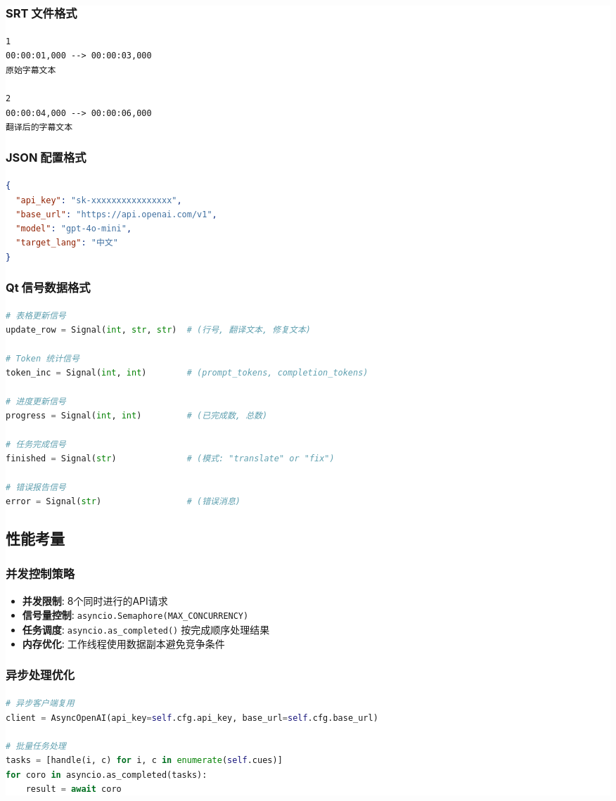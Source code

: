 ### SRT 文件格式
```
1
00:00:01,000 --> 00:00:03,000
原始字幕文本

2
00:00:04,000 --> 00:00:06,000
翻译后的字幕文本
```

### JSON 配置格式
```json
{
  "api_key": "sk-xxxxxxxxxxxxxxxx",
  "base_url": "https://api.openai.com/v1",
  "model": "gpt-4o-mini",
  "target_lang": "中文"
}
```

### Qt 信号数据格式
```python
# 表格更新信号
update_row = Signal(int, str, str)  # (行号, 翻译文本, 修复文本)

# Token 统计信号
token_inc = Signal(int, int)        # (prompt_tokens, completion_tokens)

# 进度更新信号
progress = Signal(int, int)         # (已完成数, 总数)

# 任务完成信号
finished = Signal(str)              # (模式: "translate" or "fix")

# 错误报告信号
error = Signal(str)                 # (错误消息)
```

## 性能考量

### 并发控制策略
- **并发限制**: 8个同时进行的API请求
- **信号量控制**: `asyncio.Semaphore(MAX_CONCURRENCY)`
- **任务调度**: `asyncio.as_completed()` 按完成顺序处理结果
- **内存优化**: 工作线程使用数据副本避免竞争条件

### 异步处理优化
```python
# 异步客户端复用
client = AsyncOpenAI(api_key=self.cfg.api_key, base_url=self.cfg.base_url)

# 批量任务处理
tasks = [handle(i, c) for i, c in enumerate(self.cues)]
for coro in asyncio.as_completed(tasks):
    result = await coro
```
